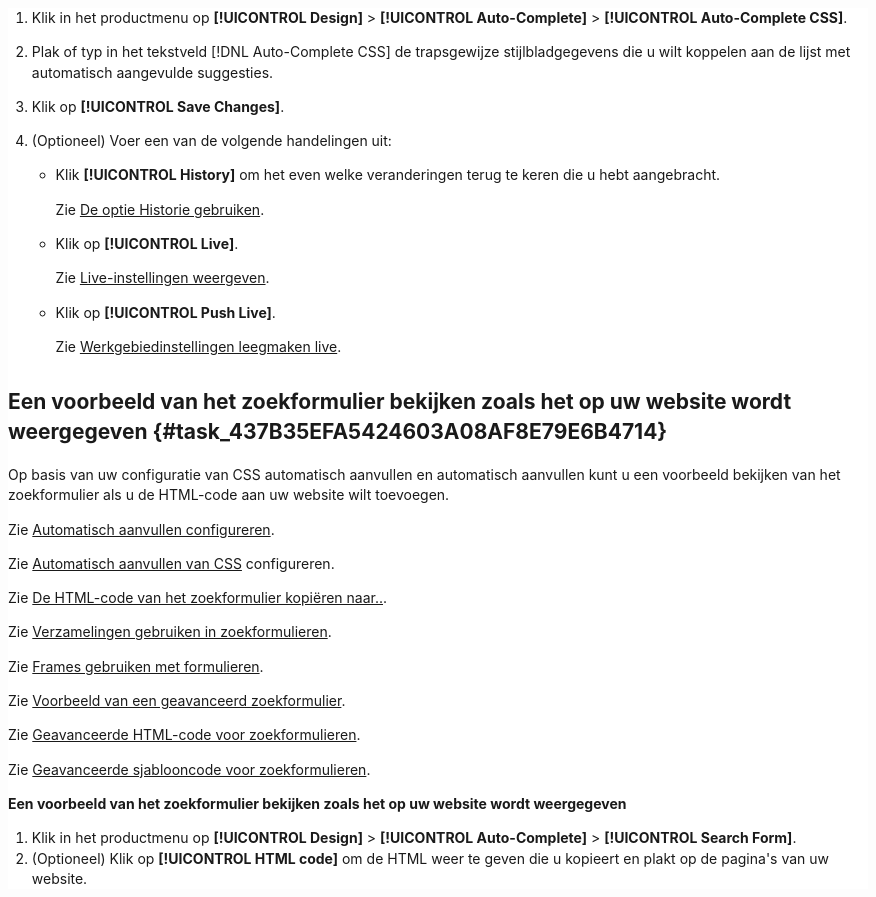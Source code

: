 1. Klik in het productmenu op **[!UICONTROL Design]** > **[!UICONTROL Auto-Complete]** > **[!UICONTROL Auto-Complete CSS]**.
1. Plak of typ in het tekstveld [!DNL Auto-Complete CSS] de trapsgewijze stijlbladgegevens die u wilt koppelen aan de lijst met automatisch aangevulde suggesties.
1. Klik op **[!UICONTROL Save Changes]**.
1. (Optioneel) Voer een van de volgende handelingen uit:

   * Klik **[!UICONTROL History]** om het even welke veranderingen terug te keren die u hebt aangebracht.

      Zie [De optie Historie gebruiken](t-using-the-history-option.md#task_70DD3F87A67242BBBD2CB27156F43002).

   * Klik op **[!UICONTROL Live]**.

      Zie [Live-instellingen weergeven](c-about-staging.md#task_401A0EBDB5DB4D4CA933CBA7BECDC10F).

   * Klik op **[!UICONTROL Push Live]**.

      Zie [Werkgebiedinstellingen leegmaken live](c-about-staging.md#task_44306783B4C0408AAA58B471DAF2D9A4).

## Een voorbeeld van het zoekformulier bekijken zoals het op uw website wordt weergegeven {#task_437B35EFA5424603A08AF8E79E6B4714}

Op basis van uw configuratie van CSS automatisch aanvullen en automatisch aanvullen kunt u een voorbeeld bekijken van het zoekformulier als u de HTML-code aan uw website wilt toevoegen.



Zie [Automatisch aanvullen configureren](c-about-auto-complete.md#task_F491F2BFC4D24A61BBDC48B9059C11BB).

Zie [Automatisch aanvullen van CSS](c-about-auto-complete.md#task_EECE35DEB6C94F4A8A5B42B4DED76D96) configureren.

Zie [De HTML-code van het zoekformulier kopiëren naar..](c-about-auto-complete.md#task_A3A01EA800F24C0AA33902387E0362C7).

Zie [Verzamelingen gebruiken in zoekformulieren](c-appendices/c-searchforms.md#reference_5A079AEEEFB84457892EF0870D0605C3).

Zie [Frames gebruiken met formulieren](c-appendices/c-searchforms.md#reference_82CDDDA1E37042E4849EBF7EA05407C5).

Zie [Voorbeeld van een geavanceerd zoekformulier](c-appendices/c-searchforms.md#reference_82E1051918744EBA88A01E9E6AE42C4A).

Zie [Geavanceerde HTML-code voor zoekformulieren](c-appendices/c-searchforms.md#reference_9AAD4A46B68D4D48865508982CB86DB9).

Zie [Geavanceerde sjablooncode voor zoekformulieren](c-appendices/c-searchforms.md#reference_D762C22E754E462DBEECD88D2C3FA579).

**Een voorbeeld van het zoekformulier bekijken zoals het op uw website wordt weergegeven**

1. Klik in het productmenu op **[!UICONTROL Design]** > **[!UICONTROL Auto-Complete]** > **[!UICONTROL Search Form]**.
1. (Optioneel) Klik op **[!UICONTROL HTML code]** om de HTML weer te geven die u kopieert en plakt op de pagina&#39;s van uw website.
